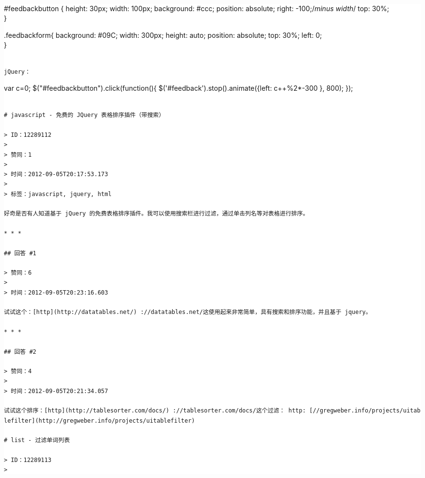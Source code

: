 #feedbackbutton {
    height: 30px;
    width: 100px;
    background: #ccc;
    position: absolute;
    right: -100;/*minus width*/
    top: 30%;   
}

.feedbackform{
     background: #09C;
     width: 300px;
     height: auto;
     position: absolute;
     top: 30%;
     left: 0;   
} 
```

jQuery：

```
 var c=0;
  $("#feedbackbutton").click(function(){
      $('#feedback').stop().animate({left: c++%2*-300 }, 800);
  }); 
```

# javascript - 免费的 JQuery 表格排序插件（带搜索）

> ID：12289112
> 
> 赞同：1
> 
> 时间：2012-09-05T20:17:53.173
> 
> 标签：javascript, jquery, html

好奇是否有人知道基于 jQuery 的免费表格排序插件。我可以使用搜索栏进行过滤，通过单击列名等对表格进行排序。

* * *

## 回答 #1

> 赞同：6
> 
> 时间：2012-09-05T20:23:16.603

试试这个：[http](http://datatables.net/) ://datatables.net/这使用起来非常简单，具有搜索和排序功能，并且基于 jquery。

* * *

## 回答 #2

> 赞同：4
> 
> 时间：2012-09-05T20:21:34.057

试试这个排序：[http](http://tablesorter.com/docs/) ://tablesorter.com/docs/这个过滤： http: [//gregweber.info/projects/uitablefilter](http://gregweber.info/projects/uitablefilter)

# list - 过滤单词列表

> ID：12289113
> 
```